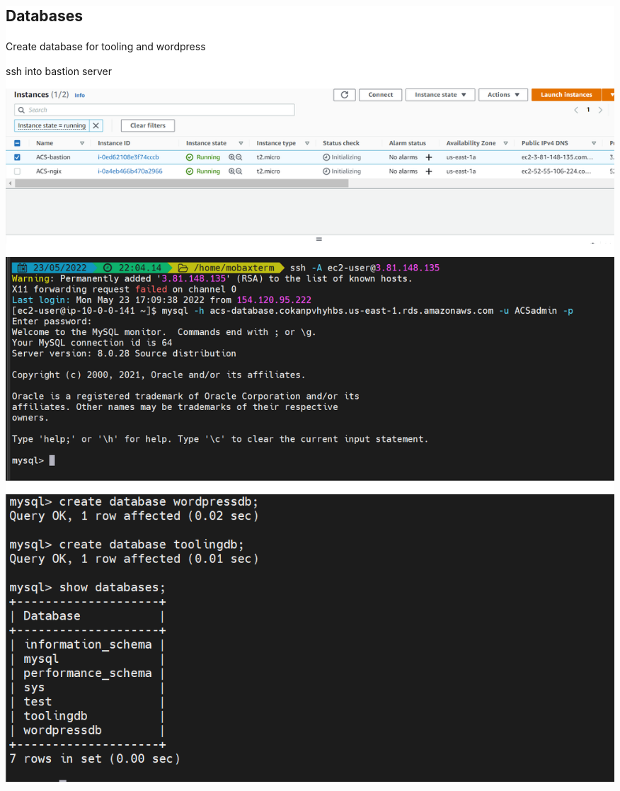## Databases 

Create database for tooling and wordpress 

ssh into bastion server

![](images/42.png)

![](images/43.png)

![](images/44.png)
